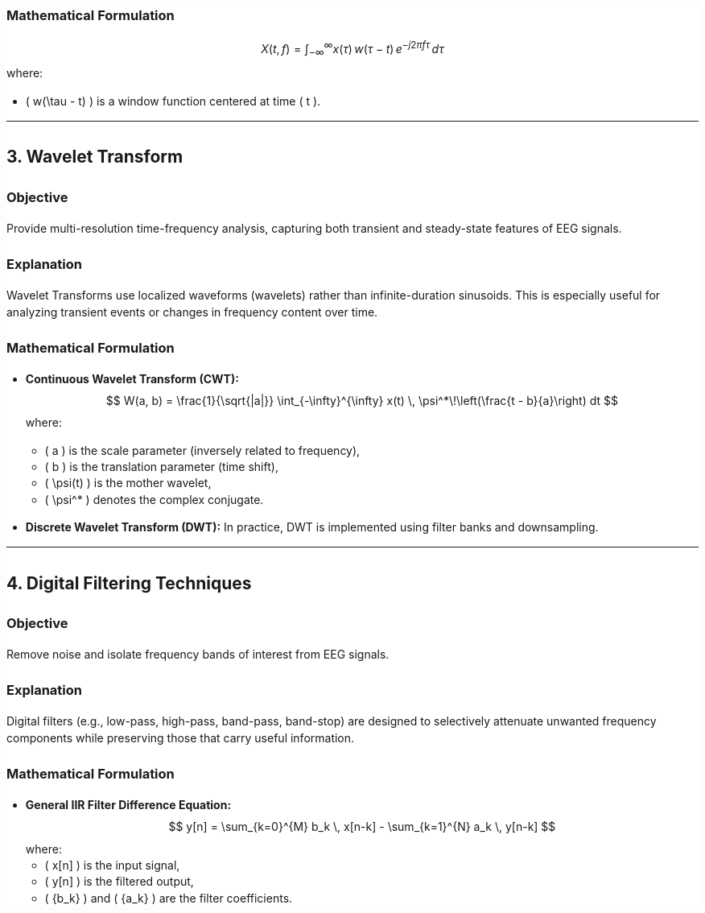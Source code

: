 ### Mathematical Formulation
$$
X(t, f) = \int_{-\infty}^{\infty} x(\tau) \, w(\tau - t) \, e^{-j 2\pi f \tau} \, d\tau
$$
where:
- \( w(\tau - t) \) is a window function centered at time \( t \).

---

## 3. Wavelet Transform

### Objective
Provide multi-resolution time-frequency analysis, capturing both transient and steady-state features of EEG signals.

### Explanation
Wavelet Transforms use localized waveforms (wavelets) rather than infinite-duration sinusoids. This is especially useful for analyzing transient events or changes in frequency content over time.

### Mathematical Formulation

- **Continuous Wavelet Transform (CWT):**
  $$
  W(a, b) = \frac{1}{\sqrt{|a|}} \int_{-\infty}^{\infty} x(t) \, \psi^*\!\left(\frac{t - b}{a}\right) dt
  $$
  where:
  - \( a \) is the scale parameter (inversely related to frequency),
  - \( b \) is the translation parameter (time shift),
  - \( \psi(t) \) is the mother wavelet,
  - \( \psi^* \) denotes the complex conjugate.

- **Discrete Wavelet Transform (DWT):**
  In practice, DWT is implemented using filter banks and downsampling.

---

## 4. Digital Filtering Techniques

### Objective
Remove noise and isolate frequency bands of interest from EEG signals.

### Explanation
Digital filters (e.g., low-pass, high-pass, band-pass, band-stop) are designed to selectively attenuate unwanted frequency components while preserving those that carry useful information.

### Mathematical Formulation

- **General IIR Filter Difference Equation:**
  $$
  y[n] = \sum_{k=0}^{M} b_k \, x[n-k] - \sum_{k=1}^{N} a_k \, y[n-k]
  $$
  where:
  - \( x[n] \) is the input signal,
  - \( y[n] \) is the filtered output,
  - \( \{b_k\} \) and \( \{a_k\} \) are the filter coefficients.
